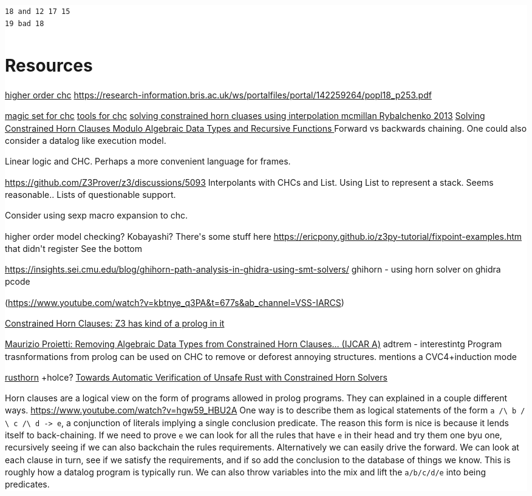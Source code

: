 ```
18 and 12 17 15
19 bad 18
```

# Resources
[higher order chc](https://github.com/penteract/HigherOrderHornRefinement) https://research-information.bris.ac.uk/ws/portalfiles/portal/142259264/popl18_p253.pdf

[magic set for chc](https://bishoksan.github.io/papers/scp18.pdf) [tools for chc](https://arxiv.org/pdf/1405.3883.pdf)
[solving constrained horn cluases using interpolation mcmillan Rybalchenko 2013](https://www.microsoft.com/en-us/research/wp-content/uploads/2016/02/MSR-TR-2013-6.pdf)
[Solving Constrained Horn Clauses Modulo Algebraic Data Types and Recursive Functions ](https://www.youtube.com/watch?v=AGaYhwe-mYU&ab_channel=ACMSIGPLAN)
Forward vs backwards chaining. One could also consider a datalog like execution model.

Linear logic and CHC. Perhaps a more convenient language for frames.

<https://github.com/Z3Prover/z3/discussions/5093> Interpolants with CHCs and List. Using List to represent a stack. Seems reasonable.. Lists of questionable support.

Consider using sexp macro expansion to chc.

higher order model checking? Kobayashi?
There's some stuff here https://ericpony.github.io/z3py-tutorial/fixpoint-examples.htm that didn't register
See the bottom

<https://insights.sei.cmu.edu/blog/ghihorn-path-analysis-in-ghidra-using-smt-solvers/> ghihorn - using horn solver on ghidra pcode

(https://www.youtube.com/watch?v=kbtnye_q3PA&t=677s&ab_channel=VSS-IARCS)

[Constrained Horn Clauses: Z3 has kind of a prolog in it](https://www.youtube.com/watch?v=kbtnye_q3PA&t=677s&ab_channel=VSS-IARCS)

[Maurizio Proietti: Removing Algebraic Data Types from Constrained Horn Clauses… (IJCAR A)](https://www.youtube.com/watch?v=LUR_F8m7nnI&ab_channel=IJCAR-FSCD2020)
adtrem  - interestintg Program trasnformations from prolog can be used on CHC to remove or deforest annoying structures. mentions a CVC4+induction mode

[rusthorn](https://github.com/hopv/rust-horn) +holce?
[Towards Automatic Verification of Unsafe Rust with Constrained Horn Solvers](https://www.youtube.com/watch?v=yJQZ7sG8xSM&ab_channel=Rust)


Horn clauses are a logical view on the form of programs allowed in prolog programs. They can explained in a couple different ways. <https://www.youtube.com/watch?v=hgw59_HBU2A>
One way is to describe them as logical statements of the form `a /\ b /\ c /\ d -> e`, a conjunction of literals implying a single conclusion predicate. The reason this form is nice is because it lends itself to back-chaining. If we need to prove `e` we can look for all the rules that have `e` in their head and try them one byu one, recursively seeing if we can also backchain the rules requirements.
Alternatively we can easily drive the forward. We can look at each clause in turn, see if we satisfy the requirements, and if so add the conclusion to the database of things we know. This is roughly how a datalog program is typically run.
We can also throw variables into the mix and lift the `a/b/c/d/e` into being predicates.
